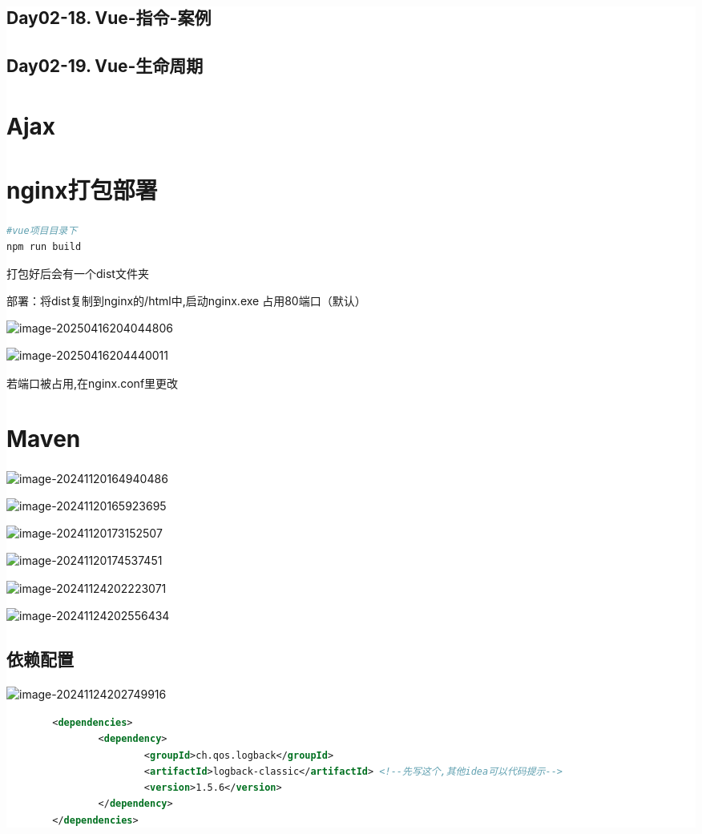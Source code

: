 ## Day02-18. Vue-指令-案例

## Day02-19. Vue-生命周期



# Ajax

# nginx打包部署

```bash
#vue项目目录下
npm run build
```

打包好后会有一个dist文件夹

部署：将dist复制到nginx的/html中,启动nginx.exe 占用80端口（默认）

![image-20250416204044806](C:\Users\27251\Desktop\笔记\javaweb\image-20250416204044806.png)

![image-20250416204440011](C:\Users\27251\Desktop\笔记\javaweb\image-20250416204440011.png)

若端口被占用,在nginx.conf里更改

# Maven

![image-20241120164940486](C:\Users\27251\Desktop\笔记\javaweb\image-20241120164940486.png)

![image-20241120165923695](C:\Users\27251\Desktop\笔记\javaweb\image-20241120165923695.png)

![image-20241120173152507](C:\Users\27251\Desktop\笔记\javaweb\image-20241120173152507.png)

![image-20241120174537451](C:\Users\27251\Desktop\笔记\javaweb\image-20241120174537451.png)

![image-20241124202223071](C:\Users\27251\Desktop\笔记\javaweb\image-20241124202223071.png)

![image-20241124202556434](C:\Users\27251\Desktop\笔记\javaweb\image-20241124202556434.png)

## 依赖配置

![image-20241124202749916](C:\Users\27251\Desktop\笔记\javaweb\image-20241124202749916.png)

```xml
        <dependencies>
                <dependency>
                        <groupId>ch.qos.logback</groupId>
                        <artifactId>logback-classic</artifactId> <!--先写这个,其他idea可以代码提示-->
                        <version>1.5.6</version>
                </dependency>
        </dependencies>
```
